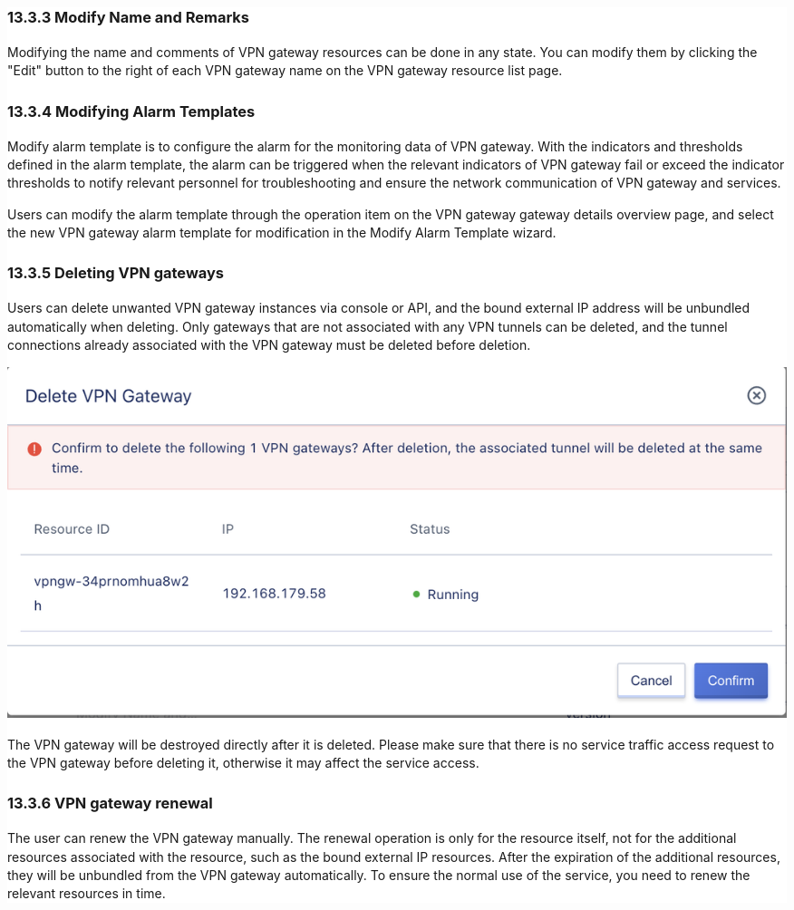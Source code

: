 ### 13.3.3 Modify Name and Remarks

Modifying the name and comments of VPN gateway resources can be done in any state. You can modify them by clicking the "Edit" button to the right of each VPN gateway name on the VPN gateway resource list page.

### 13.3.4 Modifying Alarm Templates

Modify alarm template is to configure the alarm for the monitoring data of VPN gateway. With the indicators and thresholds defined in the alarm template, the alarm can be triggered when the relevant indicators of VPN gateway fail or exceed the indicator thresholds to notify relevant personnel for troubleshooting and ensure the network communication of VPN gateway and services.

Users can modify the alarm template through the operation item on the VPN gateway gateway details overview page, and select the new VPN gateway alarm template for modification in the Modify Alarm Template wizard.

### 13.3.5 Deleting VPN gateways

Users can delete unwanted VPN gateway instances via console or API, and the bound external IP address will be unbundled automatically when deleting. Only gateways that are not associated with any VPN tunnels can be deleted, and the tunnel connections already associated with the VPN gateway must be deleted before deletion.

![rmvpngw](/assets/images/userguide/rmvpngw.png)

The VPN gateway will be destroyed directly after it is deleted. Please make sure that there is no service traffic access request to the VPN gateway before deleting it, otherwise it may affect the service access.
### 13.3.6 VPN gateway renewal

The user can renew the VPN gateway manually. The renewal operation is only for the resource itself, not for the additional resources associated with the resource, such as the bound external IP resources. After the expiration of the additional resources, they will be unbundled from the VPN gateway automatically. To ensure the normal use of the service, you need to renew the relevant resources in time.
